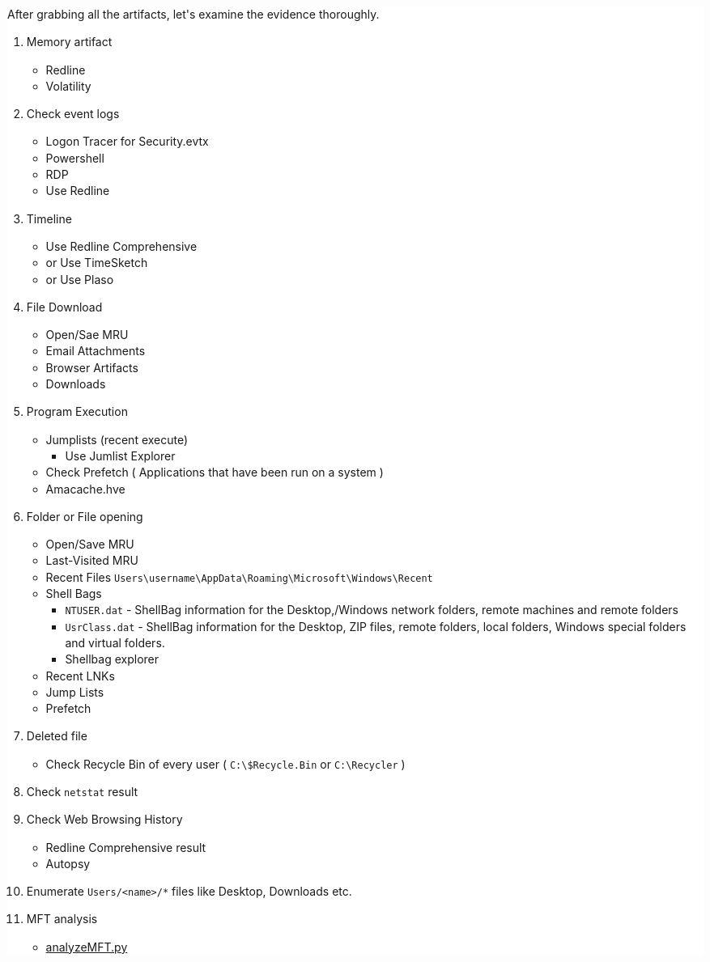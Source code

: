 After grabbing all the artifacts, let's examine the evidence thoroughly.

1. Memory artifact
    - Redline
    - Volatility

2. Check event logs
    - Logon Tracer for Security.evtx
    - Powershell
    - RDP
    - Use Redline

3. Timeline
    - Use Redline Comprehensive
    - or Use TimeSketch
    - or Use Plaso

4. File Download
    - Open/Sae MRU
    - Email Attachments
    - Browser Artifacts
    - Downloads

5. Program Execution
    - Jumplists (recent execute)
        - Use Jumlist Explorer
    -  Check Prefetch ( Applications that have been run on a system )
    -   Amacache.hve

6. Folder or File opening
    - Open/Save MRU
    - Last-Visited MRU
    - Recent Files `Users\username\AppData\Roaming\Microsoft\Windows\Recent`
    - Shell Bags
        - `NTUSER.dat` - ShellBag information for the Desktop,/Windows network folders, remote machines and remote folders
        - `UsrClass.dat` - ShellBag information for the Desktop, ZIP files, remote folders, local folders, Windows special folders and virtual folders.
        - Shellbag explorer
    - Recent LNKs
    - Jump Lists
    - Prefetch

7. Deleted file
    - Check Recycle Bin of every user ( `C:\$Recycle.Bin` or `C:\Recycler` )

8. Check `netstat` result

9. Check Web Browsing History
    -  Redline Comprehensive result
    -  Autopsy

10. Enumerate `Users/<name>/*` files like Desktop, Downloads etc.

11. MFT analysis
    -   [analyzeMFT.py](http://analyzeMFT.py)
